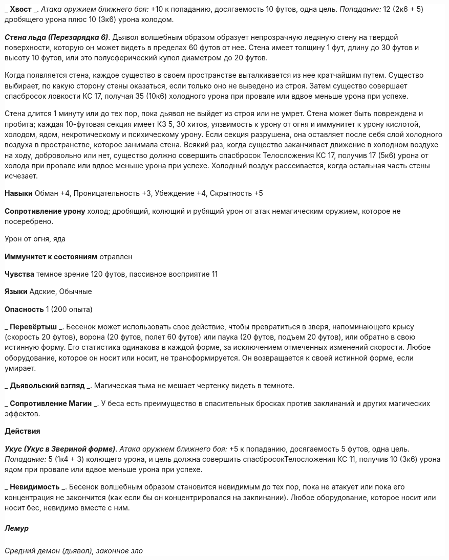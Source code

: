 _ **Хвост** _. _Атака оружием ближнего боя:_ +10 к попаданию, досягаемость 10 футов, одна цель. _Попадание:_ 12 (2к6 + 5) дробящего урона плюс 10 (3к6) урона холодом.

_**Стена льда (Перезарядка 6)**_. Дьявол волшебным образом образует непрозрачную ледяную стену на твердой поверхности, которую он может видеть в пределах 60 футов от нее. Стена имеет толщину 1 фут, длину до 30 футов и высоту 10 футов, или это полусферический купол диаметром до 20 футов.

Когда появляется стена, каждое существо в своем пространстве выталкивается из нее кратчайшим путем. Существо выбирает, по какую сторону стены оказаться, если только оно не выведено из строя. Затем существо совершает спасбросок ловкости КС 17, получая 35 (10к6) холодного урона при провале или вдвое меньше урона при успехе.

Стена длится 1 минуту или до тех пор, пока дьявол не выйдет из строя или не умрет. Стена может быть повреждена и пробита; каждая 10-футовая секция имеет КЗ 5, 30 хитов, уязвимость к урону от огня и иммунитет к урону кислотой, холодом, ядом, некротическому и психическому урону. Если секция разрушена, она оставляет после себя слой холодного воздуха в пространстве, которое занимала стена. Всякий раз, когда существо заканчивает движение в холодном воздухе на ходу, добровольно или нет, существо должно совершить спасбросок Телосложения КС 17, получив 17 (5к6) урона от холода при провале или вдвое меньше урона при успехе. Холодный воздух рассеивается, когда остальная часть стены исчезает.

**Навыки** Обман +4, Проницательность +3, Убеждение +4, Скрытность +5

**Сопротивление урону** холод; дробящий, колющий и рубящий урон от атак немагическим оружием, которое не посеребрено.

Урон от огня, яда

**Иммунитет к состояниям** отравлен

**Чувства** темное зрение 120 футов, пассивное восприятие 11

**Языки** Адские, Обычные

**Опасность** 1 (200 опыта)

_ **Перевёртыш** _. Бесенок может использовать свое действие, чтобы превратиться в зверя, напоминающего крысу (скорость 20 футов), ворона (20 футов, полет 60 футов) или паука (20 футов, подъем 20 футов), или обратно в свою истинную форму. Его статистика одинакова в каждой форме, за исключением отмеченных изменений скорости. Любое оборудование, которое он носит или носит, не трансформируется. Он возвращается к своей истинной форме, если умирает.

_ **Дьявольский взгляд** _. Магическая тьма не мешает чертенку видеть в темноте.

_ **Сопротивление Магии** _. У беса есть преимущество в спасительных бросках против заклинаний и других магических эффектов.

**Действия**

_**Укус (Укус в Звериной форме)**_. _Атака оружием ближнего боя:_ +5 к попаданию, досягаемость 5 футов, одна цель. _Попадание:_ 5 (1к4 + 3) колющего урона, и цель должна совершить спасбросокТелосложения КС 11, получив 10 (3к6) урона ядом при провале или вдвое меньше урона при успехе.

_ **Невидимость** _. Бесенок волшебным образом становится невидимым до тех пор, пока не атакует или пока его концентрация не закончится (как если бы он концентрировался на заклинании). Любое оборудование, которое носит или носит бес, невидимо вместе с ним.

##### Лемур

_Средний демон (дьявол), законное зло_
